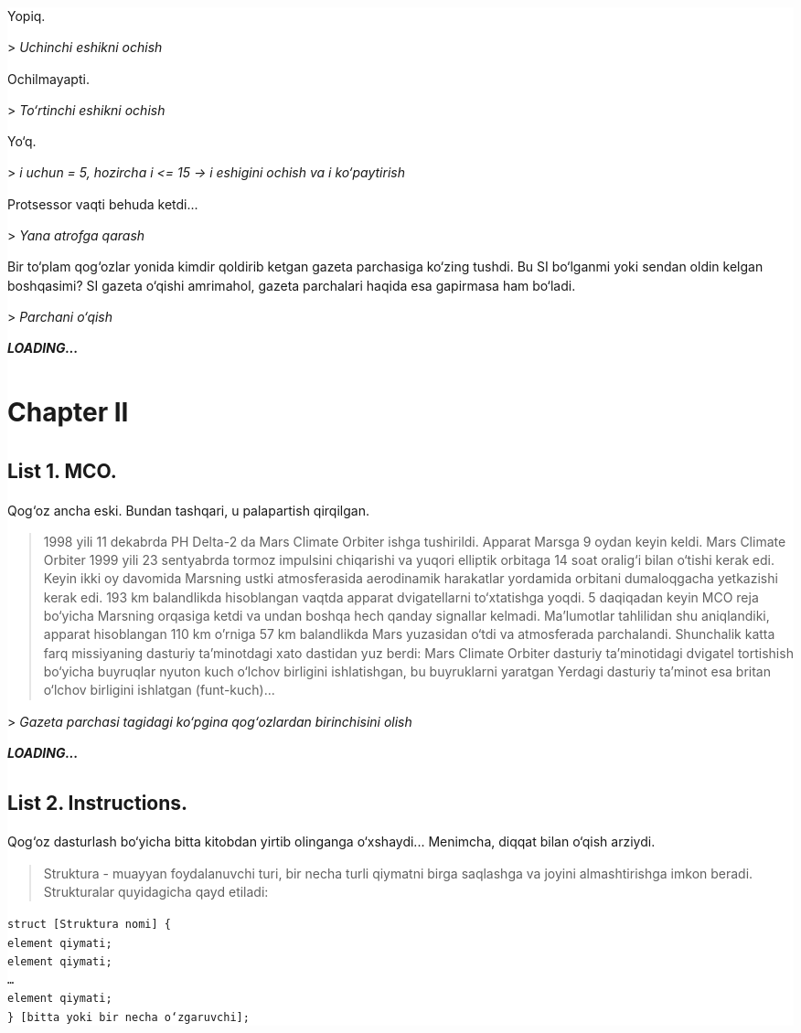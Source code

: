Yopiq.

\> *Uchinchi eshikni ochish*

Ochilmayapti.

\> *To‘rtinchi eshikni ochish*

Yo‘q.

\> *i uchun = 5, hozircha i <= 15 -> i eshigini ochish va i ko‘paytirish*

Protsessor vaqti behuda ketdi...

\> *Yana atrofga qarash*

Bir to‘plam qog‘ozlar yonida kimdir qoldirib ketgan gazeta parchasiga ko‘zing tushdi. Bu SI bo‘lganmi yoki sendan oldin kelgan boshqasimi? SI gazeta o‘qishi amrimahol, gazeta parchalari haqida esa gapirmasa ham bo‘ladi.

\> *Parchani o‘qish*

***LOADING...***


# Chapter II

## List 1. MCO.

Qog‘oz ancha eski.  Bundan tashqari, u palapartish qirqilgan.

>1998 yili 11 dekabrda PH Delta-2 da Mars Climate Orbiter ishga tushirildi. Apparat Marsga 9 oydan keyin keldi. Mars Climate Orbiter 1999 yili 23 sentyabrda tormoz impulsini chiqarishi  va yuqori elliptik orbitaga 14 soat oralig‘i bilan o‘tishi kerak edi. Keyin ikki oy davomida Marsning ustki atmosferasida aerodinamik harakatlar yordamida orbitani dumaloqgacha yetkazishi kerak edi. 193 km balandlikda hisoblangan vaqtda apparat dvigatellarni to‘xtatishga yoqdi. 5 daqiqadan keyin MCO reja bo‘yicha Marsning orqasiga ketdi va undan boshqa hech qanday signallar kelmadi. Maʼlumotlar tahlilidan shu aniqlandiki, apparat hisoblangan 110 km o’rniga 57 km balandlikda Mars yuzasidan o‘tdi va atmosferada parchalandi. Shunchalik katta farq missiyaning dasturiy taʼminotdagi xato dastidan yuz berdi: Mars Climate Orbiter dasturiy taʼminotidagi dvigatel tortishish bo‘yicha buyruqlar nyuton kuch o‘lchov birligini ishlatishgan, bu buyruklarni yaratgan Yerdagi dasturiy taʼminot esa britan o‘lchov birligini ishlatgan (funt-kuch)...

\> *Gazeta parchasi tagidagi ko‘pgina qog‘ozlardan birinchisini olish*

***LOADING...***


## List 2. Instructions.

Qog‘oz dasturlash bo‘yicha bitta kitobdan yirtib olinganga o‘xshaydi... Menimcha, diqqat bilan o‘qish arziydi.

>Struktura - muayyan foydalanuvchi turi, bir necha turli qiymatni birga saqlashga va joyini almashtirishga imkon beradi. Strukturalar quyidagicha qayd etiladi:

    struct [Struktura nomi] {
    element qiymati;
    element qiymati;
    …
    element qiymati;
    } [bitta yoki bir necha o‘zgaruvchi];
